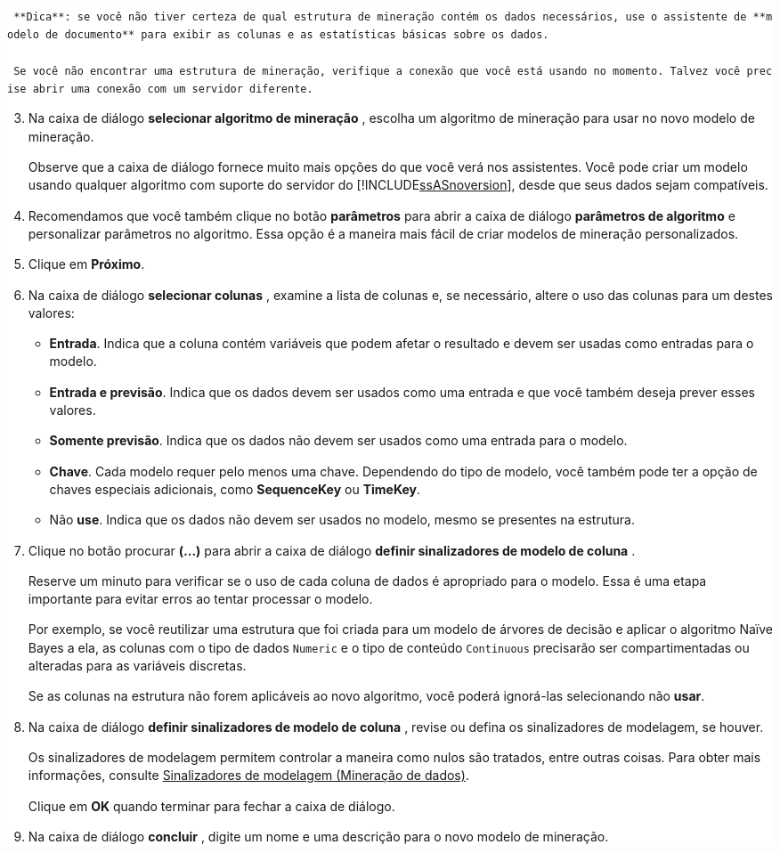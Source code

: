      **Dica**: se você não tiver certeza de qual estrutura de mineração contém os dados necessários, use o assistente de **modelo de documento** para exibir as colunas e as estatísticas básicas sobre os dados.  
  
     Se você não encontrar uma estrutura de mineração, verifique a conexão que você está usando no momento. Talvez você precise abrir uma conexão com um servidor diferente.  
  
3.  Na caixa de diálogo **selecionar algoritmo de mineração** , escolha um algoritmo de mineração para usar no novo modelo de mineração.  
  
     Observe que a caixa de diálogo fornece muito mais opções do que você verá nos assistentes. Você pode criar um modelo usando qualquer algoritmo com suporte do servidor do [!INCLUDE[ssASnoversion](../includes/ssasnoversion-md.md)], desde que seus dados sejam compatíveis.  
  
4.  Recomendamos que você também clique no botão **parâmetros** para abrir a caixa de diálogo **parâmetros de algoritmo** e personalizar parâmetros no algoritmo. Essa opção é a maneira mais fácil de criar modelos de mineração personalizados.  
  
5.  Clique em **Próximo**.  
  
6.  Na caixa de diálogo **selecionar colunas** , examine a lista de colunas e, se necessário, altere o uso das colunas para um destes valores:  
  
    -   **Entrada**. Indica que a coluna contém variáveis que podem afetar o resultado e devem ser usadas como entradas para o modelo.  
  
    -   **Entrada e previsão**. Indica que os dados devem ser usados como uma entrada e que você também deseja prever esses valores.  
  
    -   **Somente previsão**. Indica que os dados não devem ser usados como uma entrada para o modelo.  
  
    -   **Chave**. Cada modelo requer pelo menos uma chave. Dependendo do tipo de modelo, você também pode ter a opção de chaves especiais adicionais, como **SequenceKey** ou **TimeKey**.  
  
    -   Não **use**. Indica que os dados não devem ser usados no modelo, mesmo se presentes na estrutura.  
  
7.  Clique no botão procurar **(...)** para abrir a caixa de diálogo **definir sinalizadores de modelo de coluna** .  
  
     Reserve um minuto para verificar se o uso de cada coluna de dados é apropriado para o modelo. Essa é uma etapa importante para evitar erros ao tentar processar o modelo.  
  
     Por exemplo, se você reutilizar uma estrutura que foi criada para um modelo de árvores de decisão e aplicar o algoritmo Naïve Bayes a ela, as colunas com o tipo de dados `Numeric` e o tipo de conteúdo `Continuous` precisarão ser compartimentadas ou alteradas para as variáveis discretas.  
  
     Se as colunas na estrutura não forem aplicáveis ao novo algoritmo, você poderá ignorá-las selecionando não **usar**.  
  
8.  Na caixa de diálogo **definir sinalizadores de modelo de coluna** , revise ou defina os sinalizadores de modelagem, se houver.  
  
     Os sinalizadores de modelagem permitem controlar a maneira como nulos são tratados, entre outras coisas. Para obter mais informações, consulte [Sinalizadores de modelagem &#40;Mineração de dados&#41;](data-mining/modeling-flags-data-mining.md).  
  
     Clique em **OK** quando terminar para fechar a caixa de diálogo.  
  
9. Na caixa de diálogo **concluir** , digite um nome e uma descrição para o novo modelo de mineração.  
  